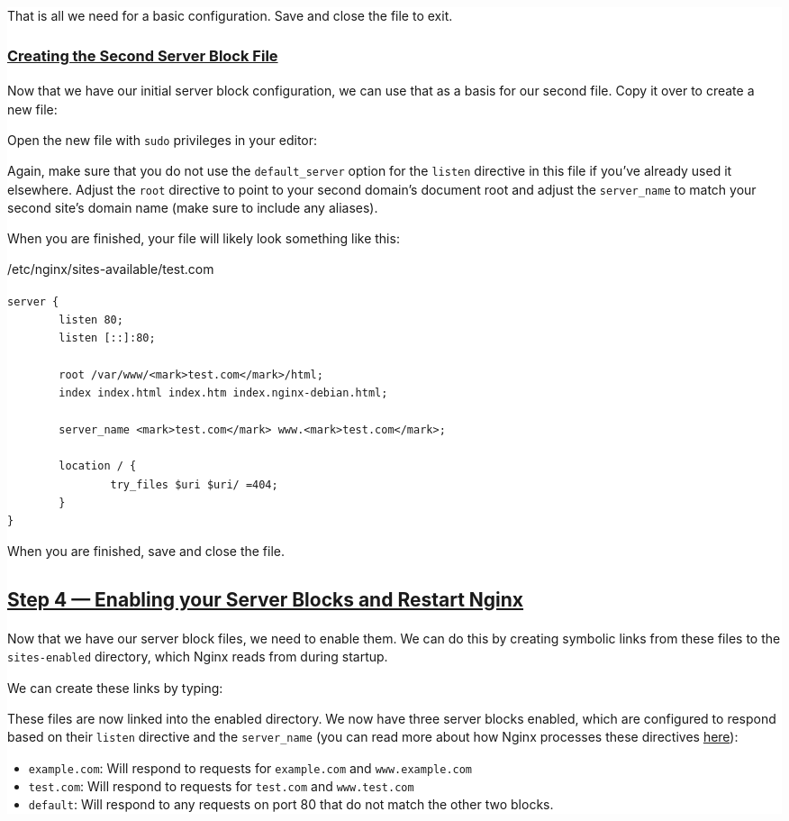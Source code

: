 That is all we need for a basic configuration. Save and close the file to exit.

### [Creating the Second Server Block File](https://www.digitalocean.com/community/tutorials/how-to-set-up-nginx-server-blocks-virtual-hosts-on-ubuntu-16-04#creating-the-second-server-block-file)

Now that we have our initial server block configuration, we can use that as a basis for our second file. Copy it over to create a new file:

Open the new file with `sudo` privileges in your editor:

Again, make sure that you do not use the `default_server` option for the `listen` directive in this file if you’ve already used it elsewhere. Adjust the `root` directive to point to your second domain’s document root and adjust the `server_name` to match your second site’s domain name (make sure to include any aliases).

When you are finished, your file will likely look something like this:

/etc/nginx/sites-available/test.com

```
server {
        listen 80;
        listen [::]:80;

        root /var/www/<mark>test.com</mark>/html;
        index index.html index.htm index.nginx-debian.html;

        server_name <mark>test.com</mark> www.<mark>test.com</mark>;

        location / {
                try_files $uri $uri/ =404;
        }
}
```

When you are finished, save and close the file.

## [Step 4 — Enabling your Server Blocks and Restart Nginx](https://www.digitalocean.com/community/tutorials/how-to-set-up-nginx-server-blocks-virtual-hosts-on-ubuntu-16-04#step-4-enabling-your-server-blocks-and-restart-nginx)

Now that we have our server block files, we need to enable them. We can do this by creating symbolic links from these files to the `sites-enabled` directory, which Nginx reads from during startup.

We can create these links by typing:

These files are now linked into the enabled directory. We now have three server blocks enabled, which are configured to respond based on their `listen` directive and the `server_name` (you can read more about how Nginx processes these directives [here](https://www.digitalocean.com/community/tutorials/understanding-nginx-server-and-location-block-selection-algorithms)):

-   `example.com`: Will respond to requests for `example.com` and `www.example.com`
-   `test.com`: Will respond to requests for `test.com` and `www.test.com`
-   `default`: Will respond to any requests on port 80 that do not match the other two blocks.

